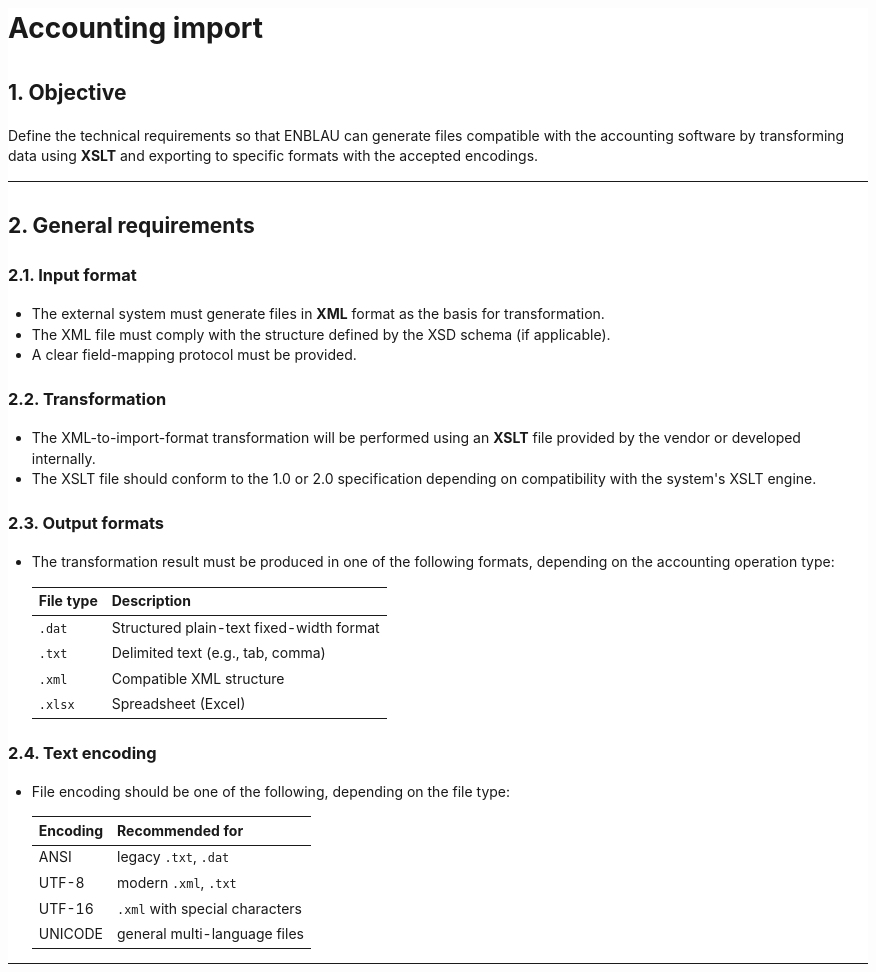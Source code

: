 
# Accounting import

## 1. Objective

Define the technical requirements so that ENBLAU can generate files compatible with the accounting software by transforming data using **XSLT** and exporting to specific formats with the accepted encodings.

---

## 2. General requirements

### 2.1. Input format

- The external system must generate files in **XML** format as the basis for transformation.
- The XML file must comply with the structure defined by the XSD schema (if applicable).
- A clear field-mapping protocol must be provided.

### 2.2. Transformation

- The XML-to-import-format transformation will be performed using an **XSLT** file provided by the vendor or developed internally.
- The XSLT file should conform to the 1.0 or 2.0 specification depending on compatibility with the system's XSLT engine.

### 2.3. Output formats

- The transformation result must be produced in one of the following formats, depending on the accounting operation type:

   | File type | Description |
   |-----------|-------------|
   | `.dat`    | Structured plain-text fixed-width format |
   | `.txt`    | Delimited text (e.g., tab, comma) |
   | `.xml`    | Compatible XML structure |
   | `.xlsx`   | Spreadsheet (Excel) |

### 2.4. Text encoding

- File encoding should be one of the following, depending on the file type:

   | Encoding | Recommended for |
   |----------|-----------------|
   | ANSI     | legacy `.txt`, `.dat` |
   | UTF-8    | modern `.xml`, `.txt` |
   | UTF-16   | `.xml` with special characters |
   | UNICODE  | general multi-language files |

---